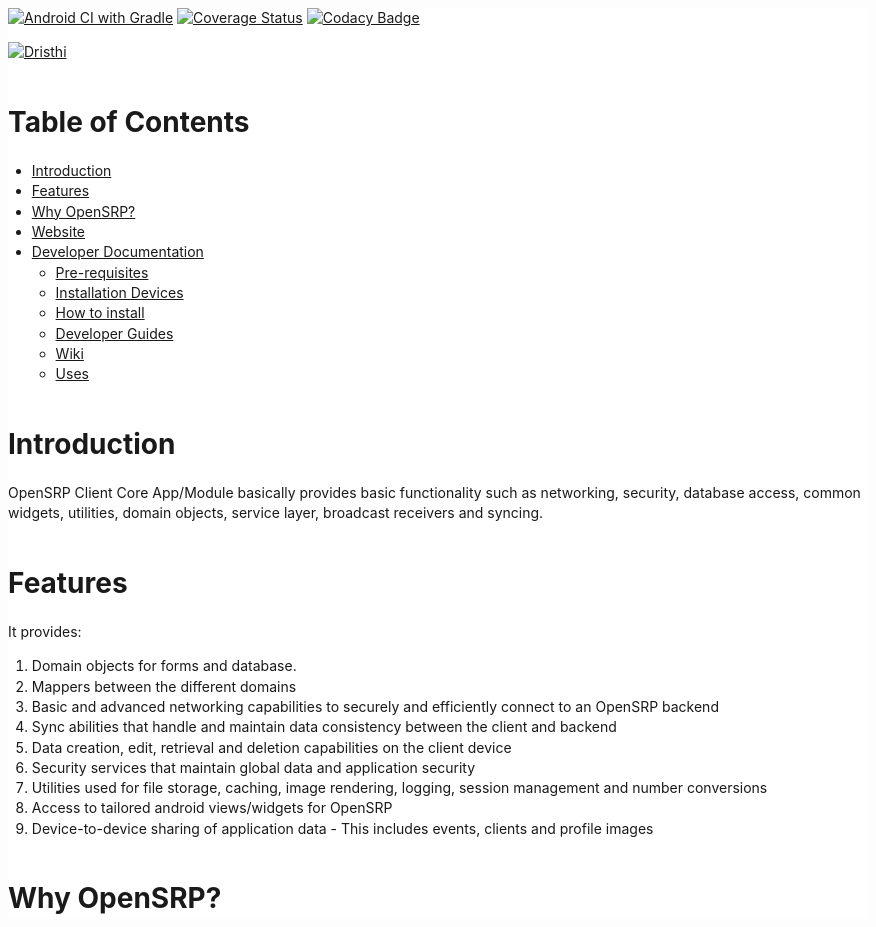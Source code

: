 [![Android CI with Gradle](https://github.com/opensrp/opensrp-client-core/actions/workflows/ci.yml/badge.svg)](https://github.com/opensrp/opensrp-client-core/actions/workflows/ci.yml)
[![Coverage Status](https://coveralls.io/repos/github/opensrp/opensrp-client-core/badge.svg?branch=master)](https://coveralls.io/github/opensrp/opensrp-client-core?branch=master)
[![Codacy Badge](https://app.codacy.com/project/badge/Grade/98bae20e1d9a4fcbb7da594a57705b9a)](https://www.codacy.com/gh/opensrp/opensrp-client-core/dashboard?utm_source=github.com&utm_medium=referral&utm_content=OpenSRP/opensrp-client-core&utm_campaign=Badge_Grade)

[![Dristhi](opensrp-core/res/drawable-mdpi/login_logo.png)](https://smartregister.atlassian.net/wiki/dashboard.action)

# Table of Contents

- [Introduction](#introduction)
- [Features](#features)
- [Why OpenSRP?](#why-opensrp)
- [Website](#website)
- [Developer Documentation](#developer-documentation)
  - [Pre-requisites](#pre-requisites)
  - [Installation Devices](#installation-devices)
  - [How to install](#how-to-install)
  - [Developer Guides](#developer-guides)
  - [Wiki](#wiki)
  - [Uses](#uses)

# Introduction

OpenSRP Client Core App/Module basically provides basic functionality such as networking, security, database access, common widgets, utilities, domain objects, service layer, broadcast receivers and syncing.

# Features

It provides:

1. Domain objects for forms and database.
2. Mappers between the different domains
3. Basic and advanced networking capabilities to securely and efficiently connect to an OpenSRP backend
4. Sync abilities that handle and maintain data consistency between the client and backend
5. Data creation, edit, retrieval and deletion capabilities on the client device
6. Security services that maintain global data and application security
7. Utilities used for file storage, caching, image rendering, logging, session management and number conversions
8. Access to tailored android views/widgets for OpenSRP
9. Device-to-device sharing of application data - This includes events, clients and profile images

# Why OpenSRP?
